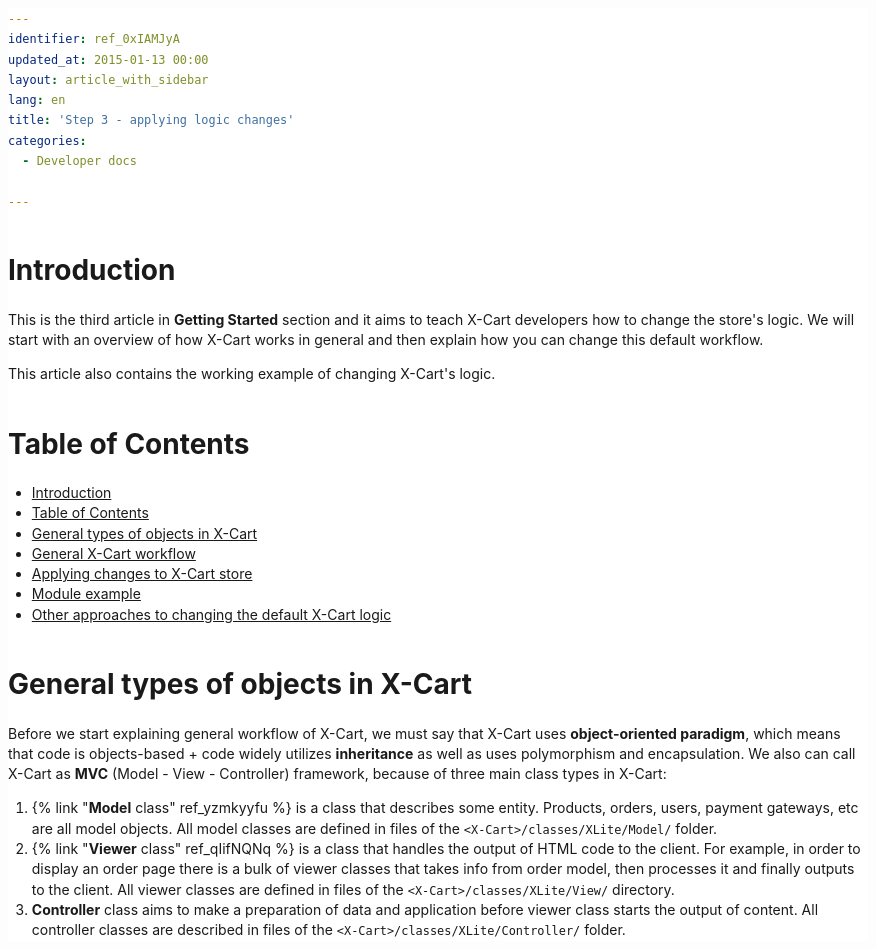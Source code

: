 ```yaml
---
identifier: ref_0xIAMJyA
updated_at: 2015-01-13 00:00
layout: article_with_sidebar
lang: en
title: 'Step 3 - applying logic changes'
categories:
  - Developer docs

---
```



# Introduction

This is the third article in **Getting Started** section and it aims to teach X-Cart developers how to change the store's logic. We will start with an overview of how X-Cart works in general and then explain how you can change this default workflow.

This article also contains the working example of changing X-Cart's logic.

# Table of Contents

*   [Introduction](#introduction)
*   [Table of Contents](#table-of-contents)
*   [General types of objects in X-Cart](#general-types-of-objects-in-x-cart)
*   [General X-Cart workflow](#general-x-cart-workflow)
*   [Applying changes to X-Cart store](#applying-changes-to-x-cart-store)
*   [Module example](#module-example)
*   [Other approaches to changing the default X-Cart logic](#other-approaches-to-changing-the-default-x-cart-logic)

# General types of objects in X-Cart

Before we start explaining general workflow of X-Cart, we must say that X-Cart uses **object-oriented paradigm**, which means that code is objects-based + code widely utilizes **inheritance** as well as uses polymorphism and encapsulation. We also can call X-Cart as **MVC** (Model - View - Controller) framework, because of three main class types in X-Cart:

1.  {% link "**Model** class" ref_yzmkyyfu %} is a class that describes some entity. Products, orders, users, payment gateways, etc are all model objects. All model classes are defined in files of the `<X-Cart>/classes/XLite/Model/` folder.
2.  {% link "**Viewer** class" ref_qIifNQNq %} is a class that handles the output of HTML code to the client. For example, in order to display an order page there is a bulk of viewer classes that takes info from order model, then processes it and finally outputs to the client. All viewer classes are defined in files of the `<X-Cart>/classes/XLite/View/` directory.
3.  **Controller** class aims to make a preparation of data and application before viewer class starts the output of content. All controller classes are described in files of the `<X-Cart>/classes/XLite/Controller/` folder.
